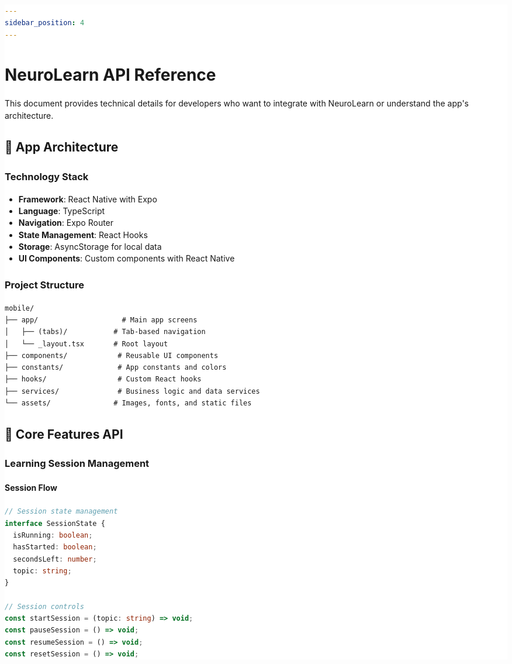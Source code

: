 ```yaml
---
sidebar_position: 4
---
```


# NeuroLearn API Reference

This document provides technical details for developers who want to integrate with NeuroLearn or understand the app's architecture.

## 📱 App Architecture

### Technology Stack
- **Framework**: React Native with Expo
- **Language**: TypeScript
- **Navigation**: Expo Router
- **State Management**: React Hooks
- **Storage**: AsyncStorage for local data
- **UI Components**: Custom components with React Native

### Project Structure
```
mobile/
├── app/                    # Main app screens
│   ├── (tabs)/           # Tab-based navigation
│   └── _layout.tsx       # Root layout
├── components/            # Reusable UI components
├── constants/             # App constants and colors
├── hooks/                 # Custom React hooks
├── services/              # Business logic and data services
└── assets/               # Images, fonts, and static files
```

## 🎯 Core Features API

### Learning Session Management

#### Session Flow
```typescript
// Session state management
interface SessionState {
  isRunning: boolean;
  hasStarted: boolean;
  secondsLeft: number;
  topic: string;
}

// Session controls
const startSession = (topic: string) => void;
const pauseSession = () => void;
const resumeSession = () => void;
const resetSession = () => void;
```
